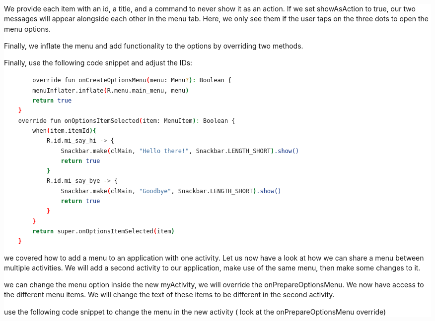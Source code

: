 We provide each item with an id, a title, and a command to never show it as an action. If we set showAsAction to true, our two messages will appear alongside each other in the menu tab. Here, we only see them if the user taps on the three dots to open the menu options.

Finally, we inflate the menu and add functionality to the options by overriding two methods.

Finally, use the following code snippet and adjust the IDs:

```bash
        override fun onCreateOptionsMenu(menu: Menu?): Boolean {
	    menuInflater.inflate(R.menu.main_menu, menu)
	    return true
    }
    override fun onOptionsItemSelected(item: MenuItem): Boolean {
	    when(item.itemId){
		    R.id.mi_say_hi -> {
			    Snackbar.make(clMain, "Hello there!", Snackbar.LENGTH_SHORT).show()
			    return true
	    	}
		    R.id.mi_say_bye -> {
			    Snackbar.make(clMain, "Goodbye", Snackbar.LENGTH_SHORT).show()
			    return true
		    }
	    }
	    return super.onOptionsItemSelected(item)
    } 
```

we covered how to add a menu to an application with one activity. Let us now have a look at how we can share a menu between multiple activities.
We will add a second activity to our application, make use of the same menu, then make some changes to it.

we can change the menu option inside the new myActivity, we will override the onPrepareOptionsMenu.
We now have access to the different menu items. We will change the text of these items to be different in the second activity.

use the following code snippet to change the menu in the new activity ( look at the onPrepareOptionsMenu override)
